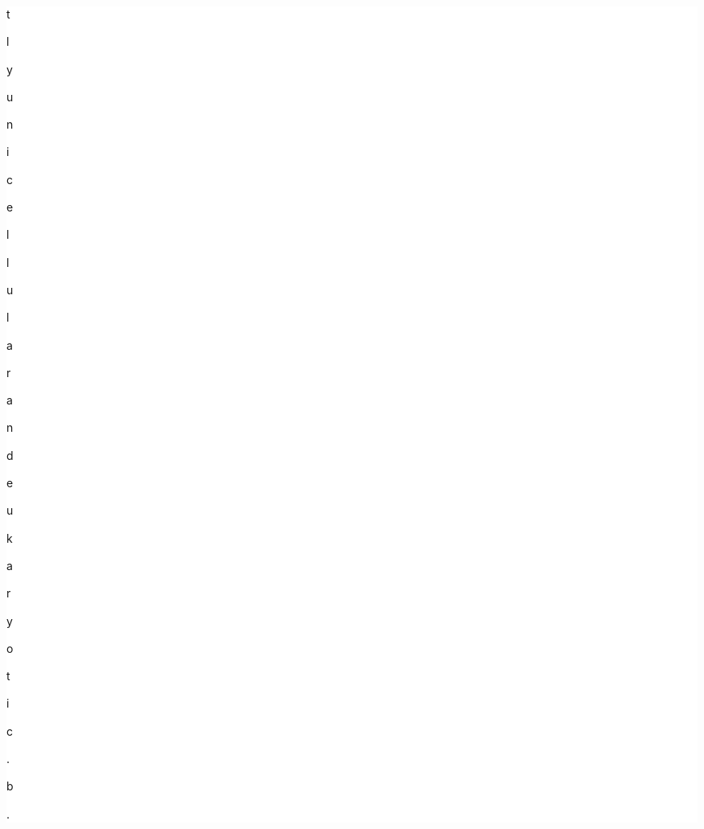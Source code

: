 t

l

y

 

u

n

i

c

e

l

l

u

l

a

r




a

n

d

 

e

u

k

a

r

y

o

t

i

c

.




b

.

